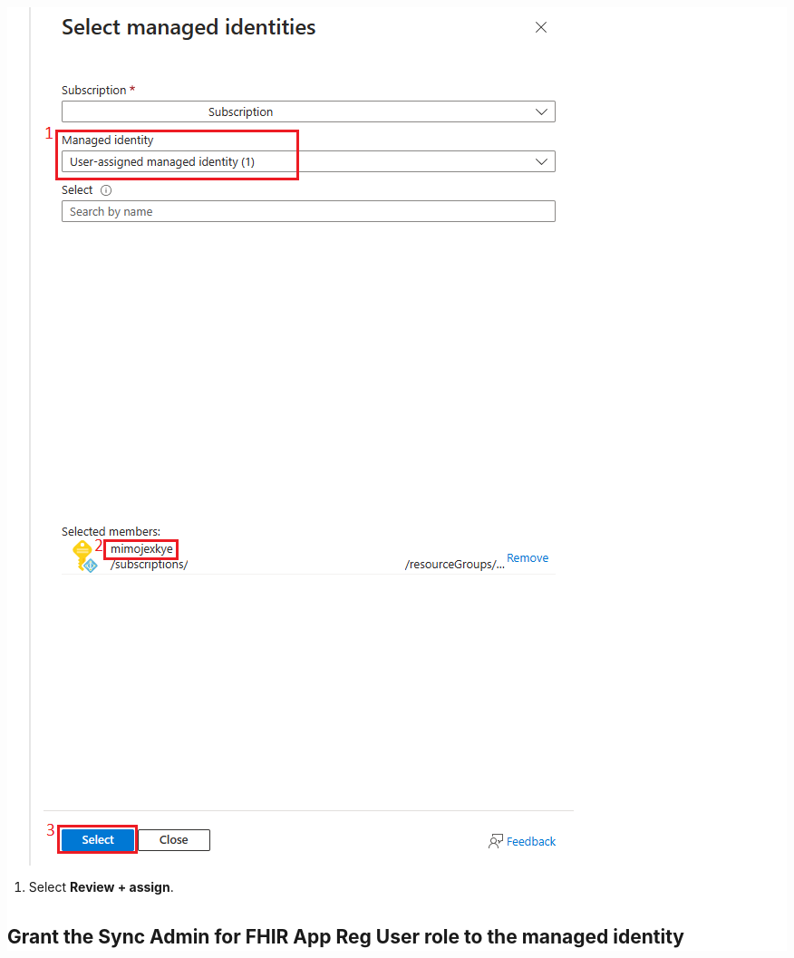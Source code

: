    > [![Screenshot of the Select managed identities panel with the Managed identity option selected.](../media/managed-identity.png)](../media/managed-identity.png#lightbox)

1. Select **Review + assign**.

## Grant the Sync Admin for FHIR App Reg User role to the managed identity
